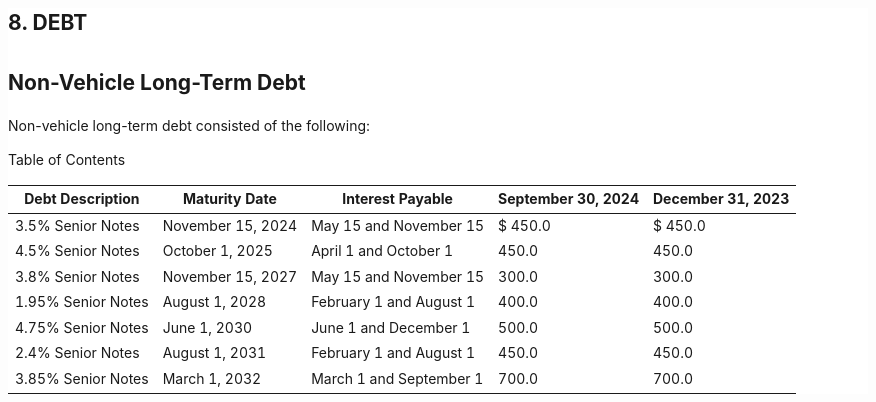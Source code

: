 <h2>8. DEBT</h2>
<h2>Non-Vehicle Long-Term Debt</h2>
<p>Non-vehicle long-term debt consisted of the following:</p>
<p>Table of Contents</p>
<table>
<thead>
<tr>
<th>Debt Description</th>
<th>Maturity Date</th>
<th>Interest Payable</th>
<th>September 30, 2024</th>
<th>December 31, 2023</th>
</tr>
</thead>
<tbody>
<tr>
<td>3.5% Senior Notes</td>
<td>November 15, 2024</td>
<td>May 15 and November 15</td>
<td>$ 450.0</td>
<td>$ 450.0</td>
</tr>
<tr>
<td>4.5% Senior Notes</td>
<td>October 1, 2025</td>
<td>April 1 and October 1</td>
<td>450.0</td>
<td>450.0</td>
</tr>
<tr>
<td>3.8% Senior Notes</td>
<td>November 15, 2027</td>
<td>May 15 and November 15</td>
<td>300.0</td>
<td>300.0</td>
</tr>
<tr>
<td>1.95% Senior Notes</td>
<td>August 1, 2028</td>
<td>February 1 and August 1</td>
<td>400.0</td>
<td>400.0</td>
</tr>
<tr>
<td>4.75% Senior Notes</td>
<td>June 1, 2030</td>
<td>June 1 and December 1</td>
<td>500.0</td>
<td>500.0</td>
</tr>
<tr>
<td>2.4% Senior Notes</td>
<td>August 1, 2031</td>
<td>February 1 and August 1</td>
<td>450.0</td>
<td>450.0</td>
</tr>
<tr>
<td>3.85% Senior Notes</td>
<td>March 1, 2032</td>
<td>March 1 and September 1</td>
<td>700.0</td>
<td>700.0</td>
</tr>